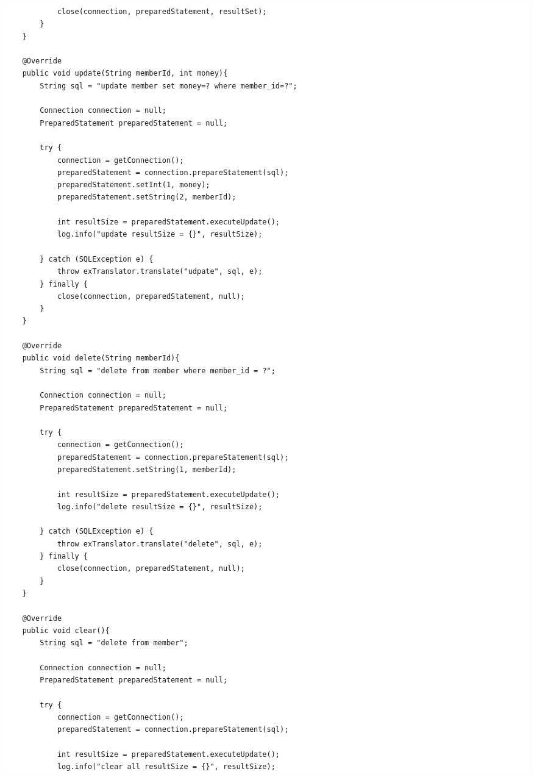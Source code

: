   ```
              close(connection, preparedStatement, resultSet);
          }
      }
  
      @Override
      public void update(String memberId, int money){
          String sql = "update member set money=? where member_id=?";
  
          Connection connection = null;
          PreparedStatement preparedStatement = null;
  
          try {
              connection = getConnection();
              preparedStatement = connection.prepareStatement(sql);
              preparedStatement.setInt(1, money);
              preparedStatement.setString(2, memberId);
  
              int resultSize = preparedStatement.executeUpdate();
              log.info("update resultSize = {}", resultSize);
  
          } catch (SQLException e) {
              throw exTranslator.translate("udpate", sql, e);
          } finally {
              close(connection, preparedStatement, null);
          }
      }
  
      @Override
      public void delete(String memberId){
          String sql = "delete from member where member_id = ?";
  
          Connection connection = null;
          PreparedStatement preparedStatement = null;
  
          try {
              connection = getConnection();
              preparedStatement = connection.prepareStatement(sql);
              preparedStatement.setString(1, memberId);
  
              int resultSize = preparedStatement.executeUpdate();
              log.info("delete resultSize = {}", resultSize);
  
          } catch (SQLException e) {
              throw exTranslator.translate("delete", sql, e);
          } finally {
              close(connection, preparedStatement, null);
          }
      }
  
      @Override
      public void clear(){
          String sql = "delete from member";
  
          Connection connection = null;
          PreparedStatement preparedStatement = null;
  
          try {
              connection = getConnection();
              preparedStatement = connection.prepareStatement(sql);
  
              int resultSize = preparedStatement.executeUpdate();
              log.info("clear all resultSize = {}", resultSize);
  
  ```